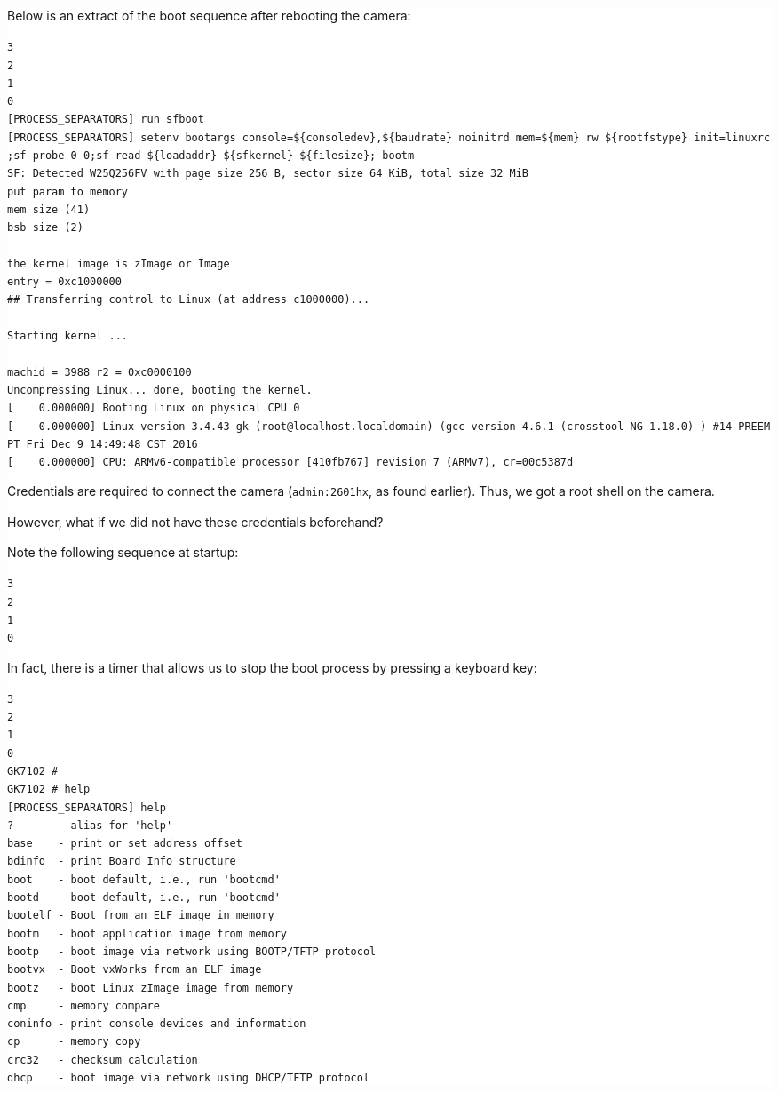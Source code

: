 Below is an extract of the boot sequence after rebooting the camera:

```
3
2
1
0
[PROCESS_SEPARATORS] run sfboot
[PROCESS_SEPARATORS] setenv bootargs console=${consoledev},${baudrate} noinitrd mem=${mem} rw ${rootfstype} init=linuxrc ;sf probe 0 0;sf read ${loadaddr} ${sfkernel} ${filesize}; bootm
SF: Detected W25Q256FV with page size 256 B, sector size 64 KiB, total size 32 MiB
put param to memory
mem size (41)
bsb size (2)

the kernel image is zImage or Image
entry = 0xc1000000
## Transferring control to Linux (at address c1000000)...

Starting kernel ...

machid = 3988 r2 = 0xc0000100
Uncompressing Linux... done, booting the kernel.
[    0.000000] Booting Linux on physical CPU 0
[    0.000000] Linux version 3.4.43-gk (root@localhost.localdomain) (gcc version 4.6.1 (crosstool-NG 1.18.0) ) #14 PREEMPT Fri Dec 9 14:49:48 CST 2016
[    0.000000] CPU: ARMv6-compatible processor [410fb767] revision 7 (ARMv7), cr=00c5387d
```

Credentials are required to connect the camera (`admin:2601hx`, as found earlier). Thus, we got a root shell on the camera.

However, what if we did not have these credentials beforehand?

Note the following sequence at startup:

```
3
2
1
0
```

In fact, there is a timer that allows us to stop the boot process by pressing a keyboard key:

```
3
2
1
0
GK7102 #
GK7102 # help
[PROCESS_SEPARATORS] help
?       - alias for 'help'
base    - print or set address offset
bdinfo  - print Board Info structure
boot    - boot default, i.e., run 'bootcmd'
bootd   - boot default, i.e., run 'bootcmd'
bootelf - Boot from an ELF image in memory
bootm   - boot application image from memory
bootp   - boot image via network using BOOTP/TFTP protocol
bootvx  - Boot vxWorks from an ELF image
bootz   - boot Linux zImage image from memory
cmp     - memory compare
coninfo - print console devices and information
cp      - memory copy
crc32   - checksum calculation
dhcp    - boot image via network using DHCP/TFTP protocol
```